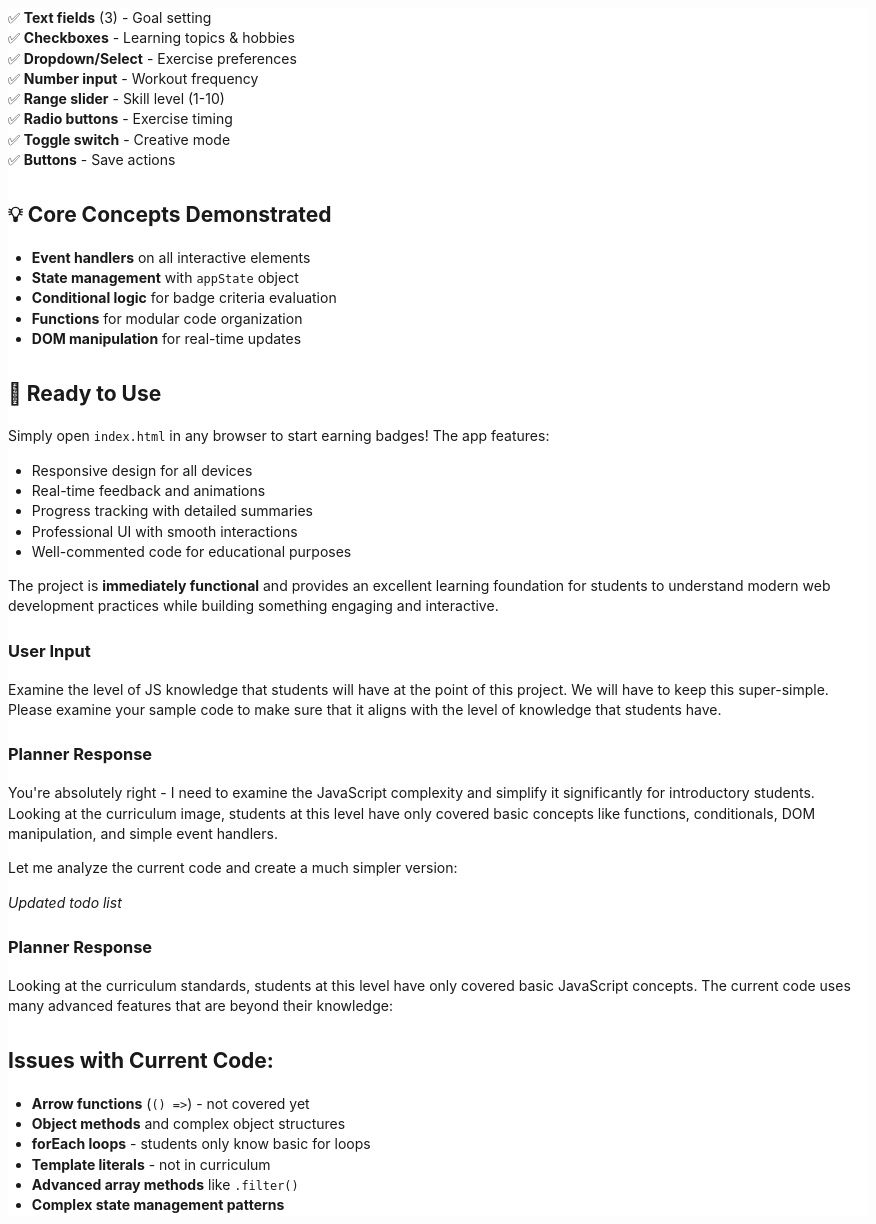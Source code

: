 ✅ **Text fields** (3) - Goal setting  
✅ **Checkboxes** - Learning topics & hobbies  
✅ **Dropdown/Select** - Exercise preferences  
✅ **Number input** - Workout frequency  
✅ **Range slider** - Skill level (1-10)  
✅ **Radio buttons** - Exercise timing  
✅ **Toggle switch** - Creative mode  
✅ **Buttons** - Save actions  

## 💡 Core Concepts Demonstrated

- **Event handlers** on all interactive elements
- **State management** with `appState` object
- **Conditional logic** for badge criteria evaluation
- **Functions** for modular code organization
- **DOM manipulation** for real-time updates

## 🚀 Ready to Use

Simply open `index.html` in any browser to start earning badges! The app features:

- Responsive design for all devices
- Real-time feedback and animations
- Progress tracking with detailed summaries
- Professional UI with smooth interactions
- Well-commented code for educational purposes

The project is **immediately functional** and provides an excellent learning foundation for students to understand modern web development practices while building something engaging and interactive.

### User Input

Examine the level of JS knowledge that students will have at the point of this project. We will have to keep this super-simple. Please examine your sample code to make sure that it aligns with the level of knowledge that students have.

### Planner Response

You're absolutely right - I need to examine the JavaScript complexity and simplify it significantly for introductory students. Looking at the curriculum image, students at this level have only covered basic concepts like functions, conditionals, DOM manipulation, and simple event handlers.

Let me analyze the current code and create a much simpler version:

*Updated todo list*

### Planner Response

Looking at the curriculum standards, students at this level have only covered basic JavaScript concepts. The current code uses many advanced features that are beyond their knowledge:

## Issues with Current Code:
- **Arrow functions** (`() =>`) - not covered yet
- **Object methods** and complex object structures
- **forEach loops** - students only know basic for loops
- **Template literals** - not in curriculum
- **Advanced array methods** like `.filter()`
- **Complex state management patterns**
